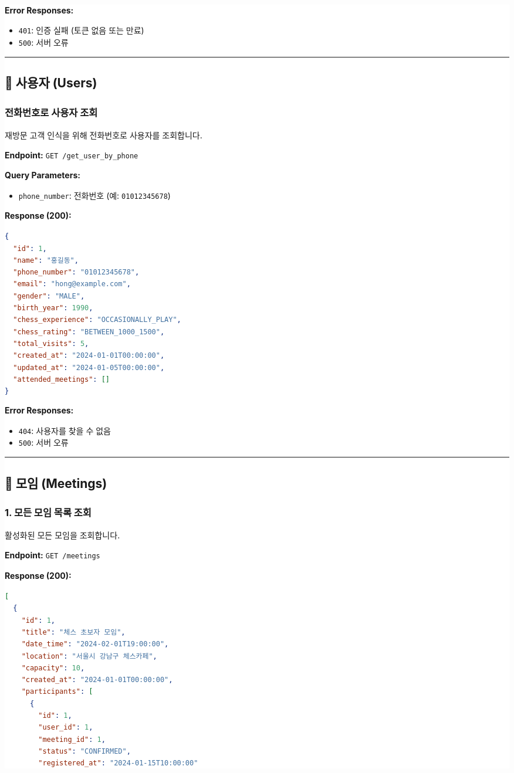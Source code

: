 **Error Responses:**
- `401`: 인증 실패 (토큰 없음 또는 만료)
- `500`: 서버 오류

---

## 👥 사용자 (Users)

### 전화번호로 사용자 조회

재방문 고객 인식을 위해 전화번호로 사용자를 조회합니다.

**Endpoint:** `GET /get_user_by_phone`

**Query Parameters:**
- `phone_number`: 전화번호 (예: `01012345678`)

**Response (200):**
```json
{
  "id": 1,
  "name": "홍길동",
  "phone_number": "01012345678",
  "email": "hong@example.com",
  "gender": "MALE",
  "birth_year": 1990,
  "chess_experience": "OCCASIONALLY_PLAY",
  "chess_rating": "BETWEEN_1000_1500",
  "total_visits": 5,
  "created_at": "2024-01-01T00:00:00",
  "updated_at": "2024-01-05T00:00:00",
  "attended_meetings": []
}
```

**Error Responses:**
- `404`: 사용자를 찾을 수 없음
- `500`: 서버 오류

---

## 📅 모임 (Meetings)

### 1. 모든 모임 목록 조회

활성화된 모든 모임을 조회합니다.

**Endpoint:** `GET /meetings`

**Response (200):**
```json
[
  {
    "id": 1,
    "title": "체스 초보자 모임",
    "date_time": "2024-02-01T19:00:00",
    "location": "서울시 강남구 체스카페",
    "capacity": 10,
    "created_at": "2024-01-01T00:00:00",
    "participants": [
      {
        "id": 1,
        "user_id": 1,
        "meeting_id": 1,
        "status": "CONFIRMED",
        "registered_at": "2024-01-15T10:00:00"
```